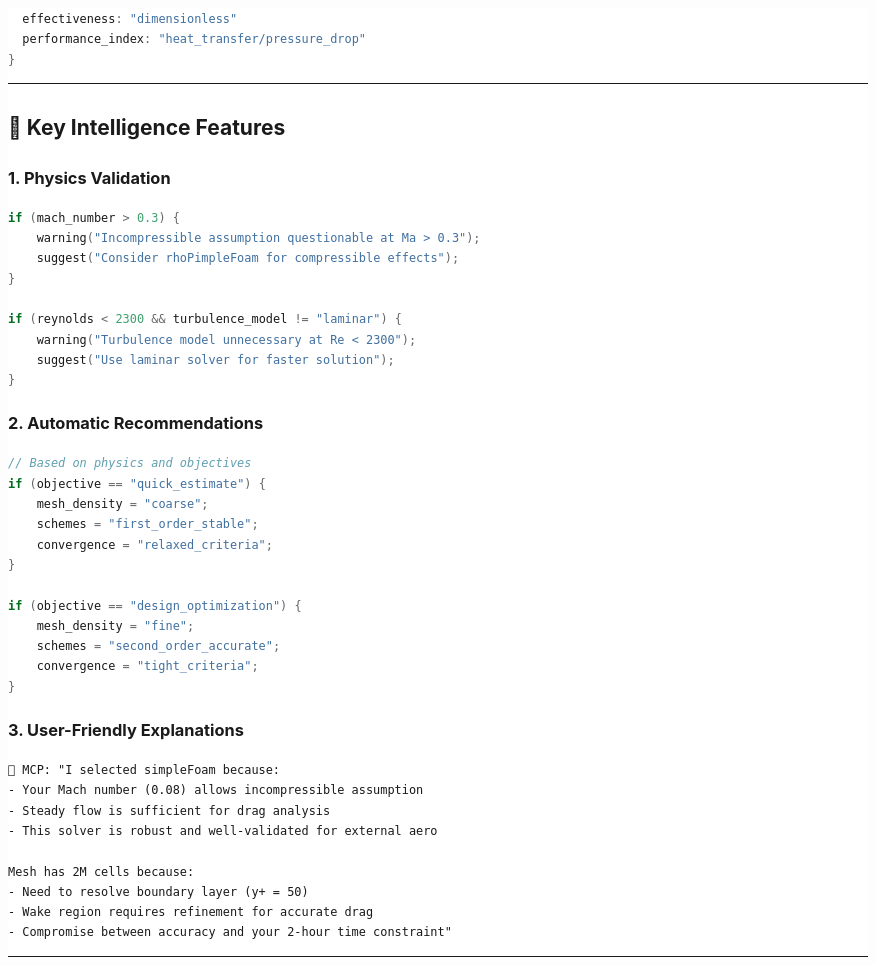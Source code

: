 ```cpp
  effectiveness: "dimensionless"
  performance_index: "heat_transfer/pressure_drop"
}
```

---

## 🧠 Key Intelligence Features

### **1. Physics Validation**
```cpp
if (mach_number > 0.3) {
    warning("Incompressible assumption questionable at Ma > 0.3");
    suggest("Consider rhoPimpleFoam for compressible effects");
}

if (reynolds < 2300 && turbulence_model != "laminar") {
    warning("Turbulence model unnecessary at Re < 2300");
    suggest("Use laminar solver for faster solution");
}
```

### **2. Automatic Recommendations**
```cpp
// Based on physics and objectives
if (objective == "quick_estimate") {
    mesh_density = "coarse";
    schemes = "first_order_stable";
    convergence = "relaxed_criteria";
}

if (objective == "design_optimization") {
    mesh_density = "fine";
    schemes = "second_order_accurate";
    convergence = "tight_criteria";
}
```

### **3. User-Friendly Explanations**
```
🤖 MCP: "I selected simpleFoam because:
- Your Mach number (0.08) allows incompressible assumption
- Steady flow is sufficient for drag analysis
- This solver is robust and well-validated for external aero

Mesh has 2M cells because:
- Need to resolve boundary layer (y+ = 50)
- Wake region requires refinement for accurate drag
- Compromise between accuracy and your 2-hour time constraint"
```

---